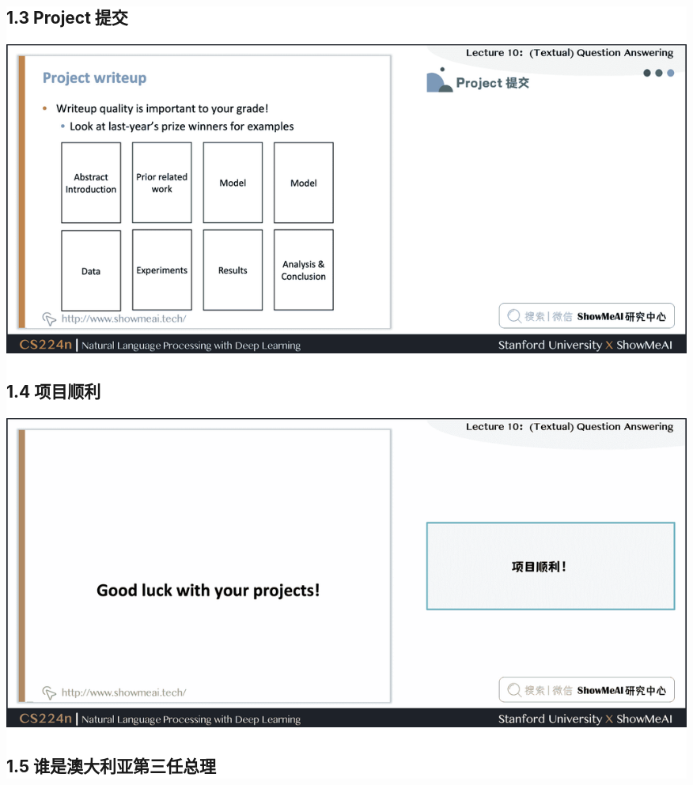 ## 1.3 Project 提交

![Project 提交](img/e62107fea0989d39f067725708b15fe8.png)

## 1.4 项目顺利

![项目顺利](img/deef1a667bcf7cb48368502dd746c255.png)

## 1.5 谁是澳大利亚第三任总理

